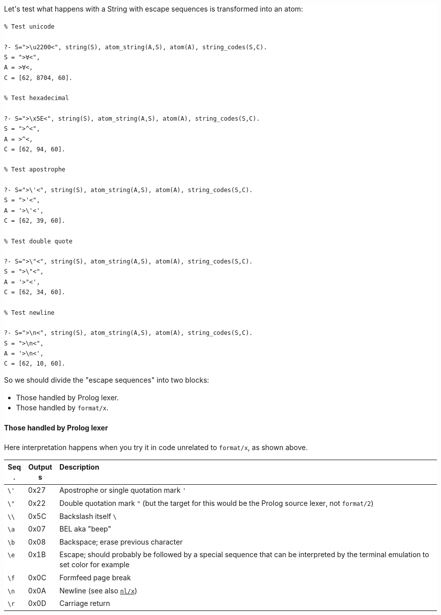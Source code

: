 Let's test what happens with a String with escape sequences is transformed into an atom:

````
% Test unicode

?- S=">\u2200<", string(S), atom_string(A,S), atom(A), string_codes(S,C).
S = ">∀<",
A = >∀<,
C = [62, 8704, 60].

% Test hexadecimal

?- S=">\x5E<", string(S), atom_string(A,S), atom(A), string_codes(S,C).
S = ">^<",
A = >^<,
C = [62, 94, 60].

% Test apostrophe

?- S=">\'<", string(S), atom_string(A,S), atom(A), string_codes(S,C).
S = ">'<",
A = '>\'<',
C = [62, 39, 60].

% Test double quote

?- S=">\"<", string(S), atom_string(A,S), atom(A), string_codes(S,C).
S = ">\"<",
A = '>"<',
C = [62, 34, 60].

% Test newline

?- S=">\n<", string(S), atom_string(A,S), atom(A), string_codes(S,C).
S = ">\n<",
A = '>\n<',
C = [62, 10, 60].

````

So we should divide the "escape sequences" into two blocks:

- Those handled by Prolog lexer.
- Those handled by `format/x`.

#### Those handled by Prolog lexer

Here interpretation happens when you try it in code unrelated to `format/x`, as shown above.

|Seq.   | Outputs | Description |
| ------- | ------ |:--------------- |
|`\'` 	| 0x27 | Apostrophe or single quotation mark `'` | 
|`\"` 	| 0x22 | Double quotation mark `"` (but the target for this would be the Prolog source lexer, not `format/2`) | 
|`\\` 	| 0x5C | Backslash itself `\` | 
|`\a`   | 0x07 | BEL aka "beep" | 
|`\b`   | 0x08 | Backspace; erase previous character |
|`\e`   | 0x1B | Escape; should probably be followed by a special sequence that can be interpreted by the terminal emulation to set color for example |
|`\f`   | 0x0C | Formfeed page break |
|`\n` 	| 0x0A | Newline (see also [`nl/x`](https://www.swi-prolog.org/pldoc/doc_for?object=nl/0)) | 
|`\r` 	| 0x0D | Carriage return | 